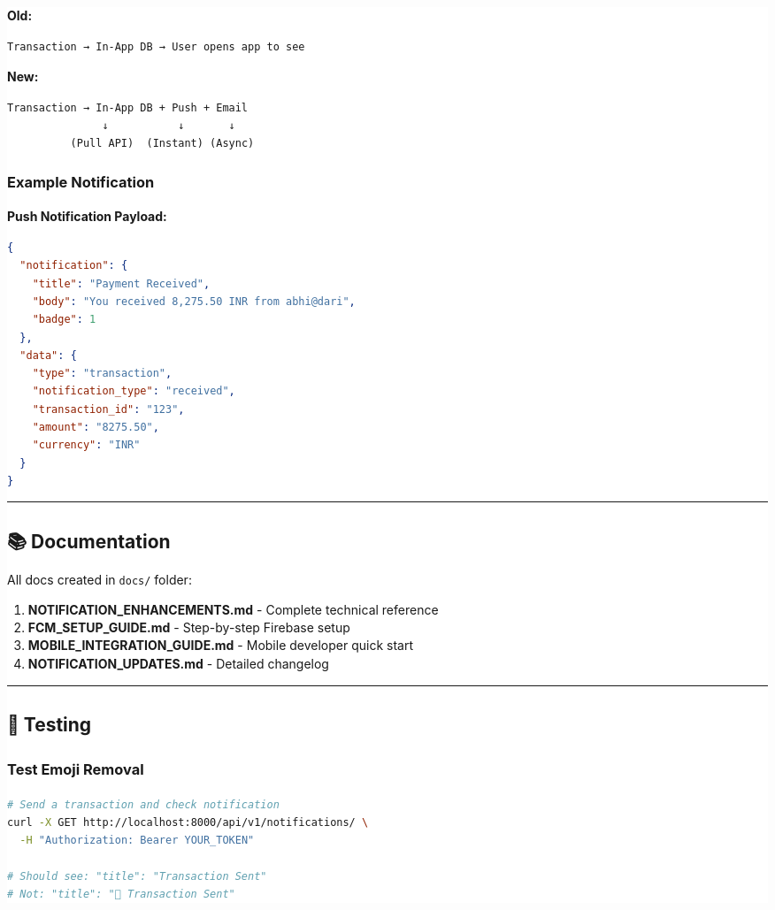 **Old:**
```
Transaction → In-App DB → User opens app to see
```

**New:**
```
Transaction → In-App DB + Push + Email
               ↓           ↓       ↓
          (Pull API)  (Instant) (Async)
```

### Example Notification

**Push Notification Payload:**
```json
{
  "notification": {
    "title": "Payment Received",
    "body": "You received 8,275.50 INR from abhi@dari",
    "badge": 1
  },
  "data": {
    "type": "transaction",
    "notification_type": "received",
    "transaction_id": "123",
    "amount": "8275.50",
    "currency": "INR"
  }
}
```

---

## 📚 Documentation

All docs created in `docs/` folder:

1. **NOTIFICATION_ENHANCEMENTS.md** - Complete technical reference
2. **FCM_SETUP_GUIDE.md** - Step-by-step Firebase setup
3. **MOBILE_INTEGRATION_GUIDE.md** - Mobile developer quick start
4. **NOTIFICATION_UPDATES.md** - Detailed changelog

---

## 🧪 Testing

### Test Emoji Removal
```bash
# Send a transaction and check notification
curl -X GET http://localhost:8000/api/v1/notifications/ \
  -H "Authorization: Bearer YOUR_TOKEN"

# Should see: "title": "Transaction Sent"
# Not: "title": "💸 Transaction Sent"
```
